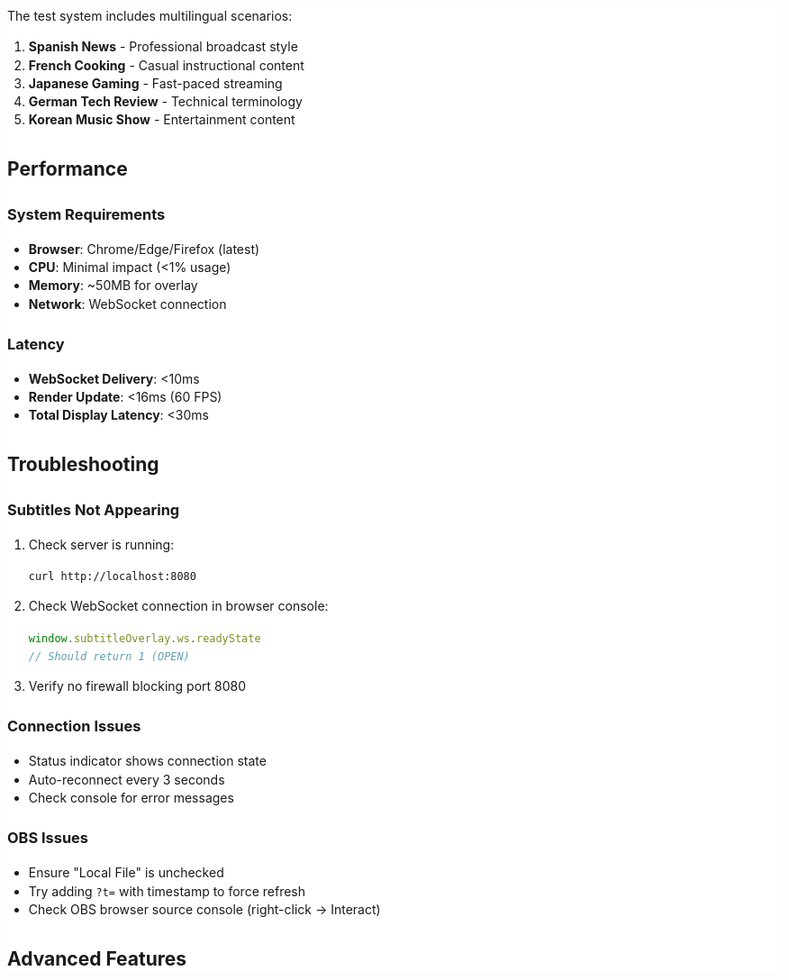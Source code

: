 The test system includes multilingual scenarios:

1. **Spanish News** - Professional broadcast style
2. **French Cooking** - Casual instructional content
3. **Japanese Gaming** - Fast-paced streaming
4. **German Tech Review** - Technical terminology
5. **Korean Music Show** - Entertainment content

## Performance

### System Requirements
- **Browser**: Chrome/Edge/Firefox (latest)
- **CPU**: Minimal impact (<1% usage)
- **Memory**: ~50MB for overlay
- **Network**: WebSocket connection

### Latency
- **WebSocket Delivery**: <10ms
- **Render Update**: <16ms (60 FPS)
- **Total Display Latency**: <30ms

## Troubleshooting

### Subtitles Not Appearing

1. Check server is running:
   ```bash
   curl http://localhost:8080
   ```

2. Check WebSocket connection in browser console:
   ```javascript
   window.subtitleOverlay.ws.readyState
   // Should return 1 (OPEN)
   ```

3. Verify no firewall blocking port 8080

### Connection Issues

- Status indicator shows connection state
- Auto-reconnect every 3 seconds
- Check console for error messages

### OBS Issues

- Ensure "Local File" is unchecked
- Try adding `?t=` with timestamp to force refresh
- Check OBS browser source console (right-click → Interact)

## Advanced Features
